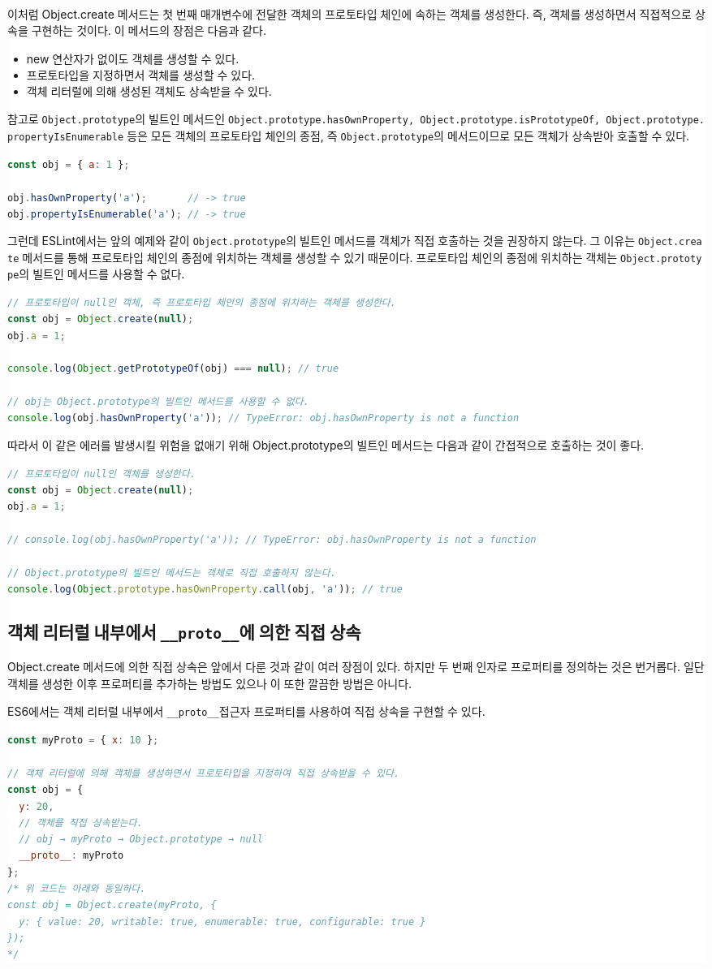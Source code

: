 이처럼 Object.create 메서드는 첫 번째 매개변수에 전달한 객체의 프로토타입 체인에 속하는 객체를 생성한다. 즉, 객체를 생성하면서 직접적으로 상속을 구현하는 것이다. 이 메서드의 장점은 다음과 같다.

- new 연산자가 없이도 객체를 생성할 수 있다.
- 프로토타입을 지정하면서 객체를 생성할 수 있다.
- 객체 리터럴에 의해 생성된 객체도 상속받을 수 있다.

참고로 `Object.prototype`의 빌트인 메서드인 `Object.prototype.hasOwnProperty, Object.prototype.isPrototypeOf, Object.prototype.propertyIsEnumerable` 등은 모든 객체의 프로토타입 체인의 종점, 즉 `Object.prototype`의 메서드이므로 모든 객체가 상속받아 호출할 수 있다.

```javascript
const obj = { a: 1 };

obj.hasOwnProperty('a');       // -> true
obj.propertyIsEnumerable('a'); // -> true
```

그런데 ESLint에서는 앞의 예제와 같이 `Object.prototype`의 빌트인 메서드를 객체가 직접 호출하는 것을 권장하지 않는다. 그 이유는 `Object.create` 메서드를 통해 프로토타입 체인의 종점에 위치하는 객체를 생성할 수 있기 때문이다. 프로토타입 체인의 종점에 위치하는 객체는 `Object.prototype`의 빌트인 메서드를 사용할 수 없다.

```javascript
// 프로토타입이 null인 객체, 즉 프로토타입 체인의 종점에 위치하는 객체를 생성한다.
const obj = Object.create(null);
obj.a = 1;

console.log(Object.getPrototypeOf(obj) === null); // true

// obj는 Object.prototype의 빌트인 메서드를 사용할 수 없다.
console.log(obj.hasOwnProperty('a')); // TypeError: obj.hasOwnProperty is not a function
```

따라서 이 같은 에러를 발생시킬 위험을 없애기 위해 Object.prototype의 빌트인 메서드는 다음과 같이 간접적으로 호출하는 것이 좋다.

```javascript
// 프로토타입이 null인 객체를 생성한다.
const obj = Object.create(null);
obj.a = 1;

// console.log(obj.hasOwnProperty('a')); // TypeError: obj.hasOwnProperty is not a function

// Object.prototype의 빌트인 메서드는 객체로 직접 호출하지 않는다.
console.log(Object.prototype.hasOwnProperty.call(obj, 'a')); // true
```



##  객체 리터럴 내부에서 `__proto__`에 의한 직접 상속

Object.create 메서드에 의한 직접 상속은 앞에서 다룬 것과 같이 여러 장점이 있다. 하지만 두 번째 인자로 프로퍼티를 정의하는 것은 번거롭다. 일단 객체를 생성한 이후 프로퍼티를 추가하는 방법도 있으나 이 또한 깔끔한 방법은 아니다.

ES6에서는 객체 리터럴 내부에서 `__proto__`접근자 프로퍼티를 사용하여 직접 상속을 구현할 수 있다.

```javascript
const myProto = { x: 10 };

// 객체 리터럴에 의해 객체를 생성하면서 프로토타입을 지정하여 직접 상속받을 수 있다.
const obj = {
  y: 20,
  // 객체를 직접 상속받는다.
  // obj → myProto → Object.prototype → null
  __proto__: myProto
};
/* 위 코드는 아래와 동일하다.
const obj = Object.create(myProto, {
  y: { value: 20, writable: true, enumerable: true, configurable: true }
});
*/
```
